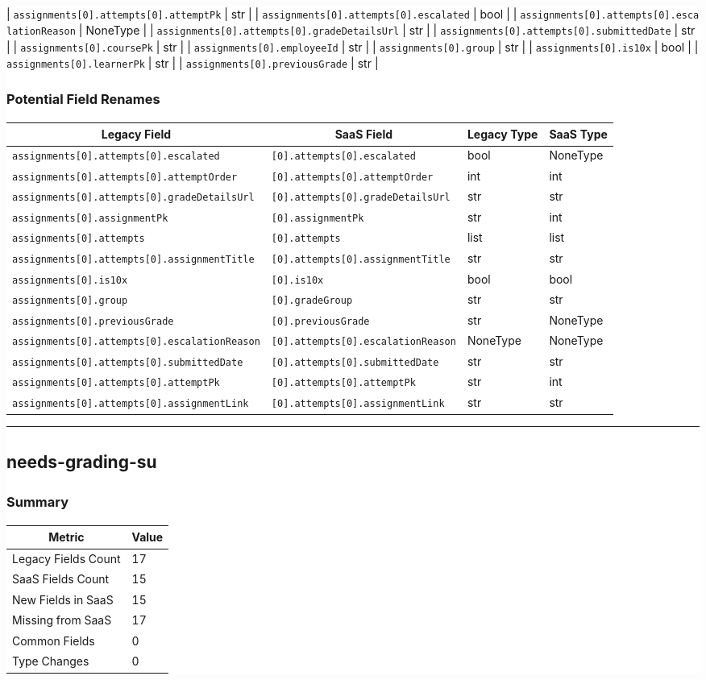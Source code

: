 | `assignments[0].attempts[0].attemptPk` | str |
| `assignments[0].attempts[0].escalated` | bool |
| `assignments[0].attempts[0].escalationReason` | NoneType |
| `assignments[0].attempts[0].gradeDetailsUrl` | str |
| `assignments[0].attempts[0].submittedDate` | str |
| `assignments[0].coursePk` | str |
| `assignments[0].employeeId` | str |
| `assignments[0].group` | str |
| `assignments[0].is10x` | bool |
| `assignments[0].learnerPk` | str |
| `assignments[0].previousGrade` | str |

### Potential Field Renames
| Legacy Field | SaaS Field | Legacy Type | SaaS Type |
|--------------|------------|-------------|-----------|
| `assignments[0].attempts[0].escalated` | `[0].attempts[0].escalated` | bool | NoneType |
| `assignments[0].attempts[0].attemptOrder` | `[0].attempts[0].attemptOrder` | int | int |
| `assignments[0].attempts[0].gradeDetailsUrl` | `[0].attempts[0].gradeDetailsUrl` | str | str |
| `assignments[0].assignmentPk` | `[0].assignmentPk` | str | int |
| `assignments[0].attempts` | `[0].attempts` | list | list |
| `assignments[0].attempts[0].assignmentTitle` | `[0].attempts[0].assignmentTitle` | str | str |
| `assignments[0].is10x` | `[0].is10x` | bool | bool |
| `assignments[0].group` | `[0].gradeGroup` | str | str |
| `assignments[0].previousGrade` | `[0].previousGrade` | str | NoneType |
| `assignments[0].attempts[0].escalationReason` | `[0].attempts[0].escalationReason` | NoneType | NoneType |
| `assignments[0].attempts[0].submittedDate` | `[0].attempts[0].submittedDate` | str | str |
| `assignments[0].attempts[0].attemptPk` | `[0].attempts[0].attemptPk` | str | int |
| `assignments[0].attempts[0].assignmentLink` | `[0].attempts[0].assignmentLink` | str | str |

---

## needs-grading-su

### Summary
| Metric | Value |
|--------|-------|
| Legacy Fields Count | 17 |
| SaaS Fields Count | 15 |
| New Fields in SaaS | 15 |
| Missing from SaaS | 17 |
| Common Fields | 0 |
| Type Changes | 0 |
